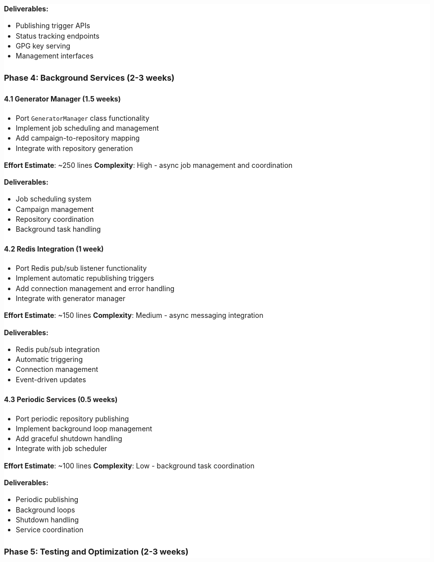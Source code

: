 **Deliverables:**
- Publishing trigger APIs
- Status tracking endpoints
- GPG key serving
- Management interfaces

### Phase 4: Background Services (2-3 weeks)

#### 4.1 Generator Manager (1.5 weeks)
- Port `GeneratorManager` class functionality
- Implement job scheduling and management
- Add campaign-to-repository mapping
- Integrate with repository generation

**Effort Estimate**: ~250 lines
**Complexity**: High - async job management and coordination

**Deliverables:**
- Job scheduling system
- Campaign management
- Repository coordination
- Background task handling

#### 4.2 Redis Integration (1 week)
- Port Redis pub/sub listener functionality
- Implement automatic republishing triggers
- Add connection management and error handling
- Integrate with generator manager

**Effort Estimate**: ~150 lines
**Complexity**: Medium - async messaging integration

**Deliverables:**
- Redis pub/sub integration
- Automatic triggering
- Connection management
- Event-driven updates

#### 4.3 Periodic Services (0.5 weeks)
- Port periodic repository publishing
- Implement background loop management
- Add graceful shutdown handling
- Integrate with job scheduler

**Effort Estimate**: ~100 lines
**Complexity**: Low - background task coordination

**Deliverables:**
- Periodic publishing
- Background loops
- Shutdown handling
- Service coordination

### Phase 5: Testing and Optimization (2-3 weeks)
